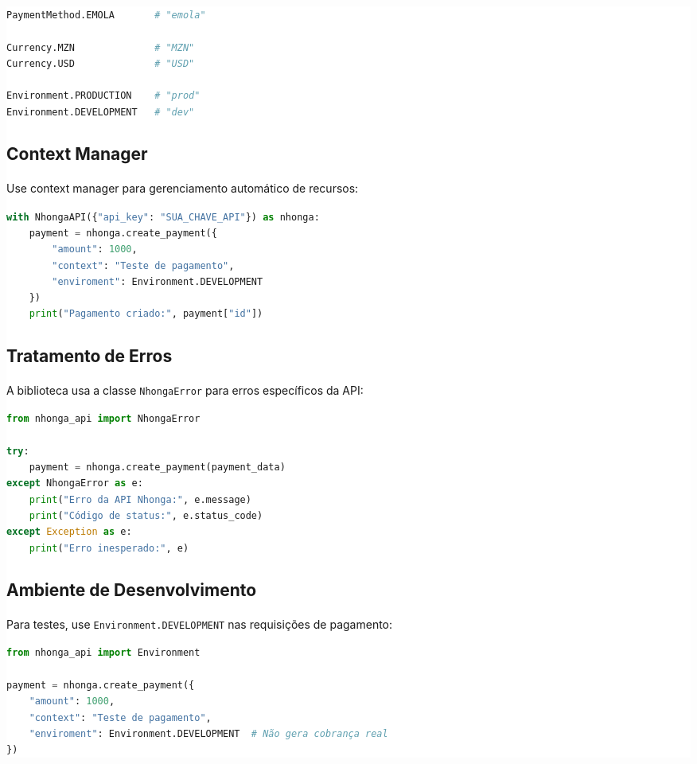 ```python
PaymentMethod.EMOLA       # "emola"

Currency.MZN              # "MZN"
Currency.USD              # "USD"

Environment.PRODUCTION    # "prod"
Environment.DEVELOPMENT   # "dev"
```

## Context Manager

Use context manager para gerenciamento automático de recursos:

```python
with NhongaAPI({"api_key": "SUA_CHAVE_API"}) as nhonga:
    payment = nhonga.create_payment({
        "amount": 1000,
        "context": "Teste de pagamento",
        "enviroment": Environment.DEVELOPMENT
    })
    print("Pagamento criado:", payment["id"])
```

## Tratamento de Erros

A biblioteca usa a classe `NhongaError` para erros específicos da API:

```python
from nhonga_api import NhongaError

try:
    payment = nhonga.create_payment(payment_data)
except NhongaError as e:
    print("Erro da API Nhonga:", e.message)
    print("Código de status:", e.status_code)
except Exception as e:
    print("Erro inesperado:", e)
```

## Ambiente de Desenvolvimento

Para testes, use `Environment.DEVELOPMENT` nas requisições de pagamento:

```python
from nhonga_api import Environment

payment = nhonga.create_payment({
    "amount": 1000,
    "context": "Teste de pagamento",
    "enviroment": Environment.DEVELOPMENT  # Não gera cobrança real
})
```
